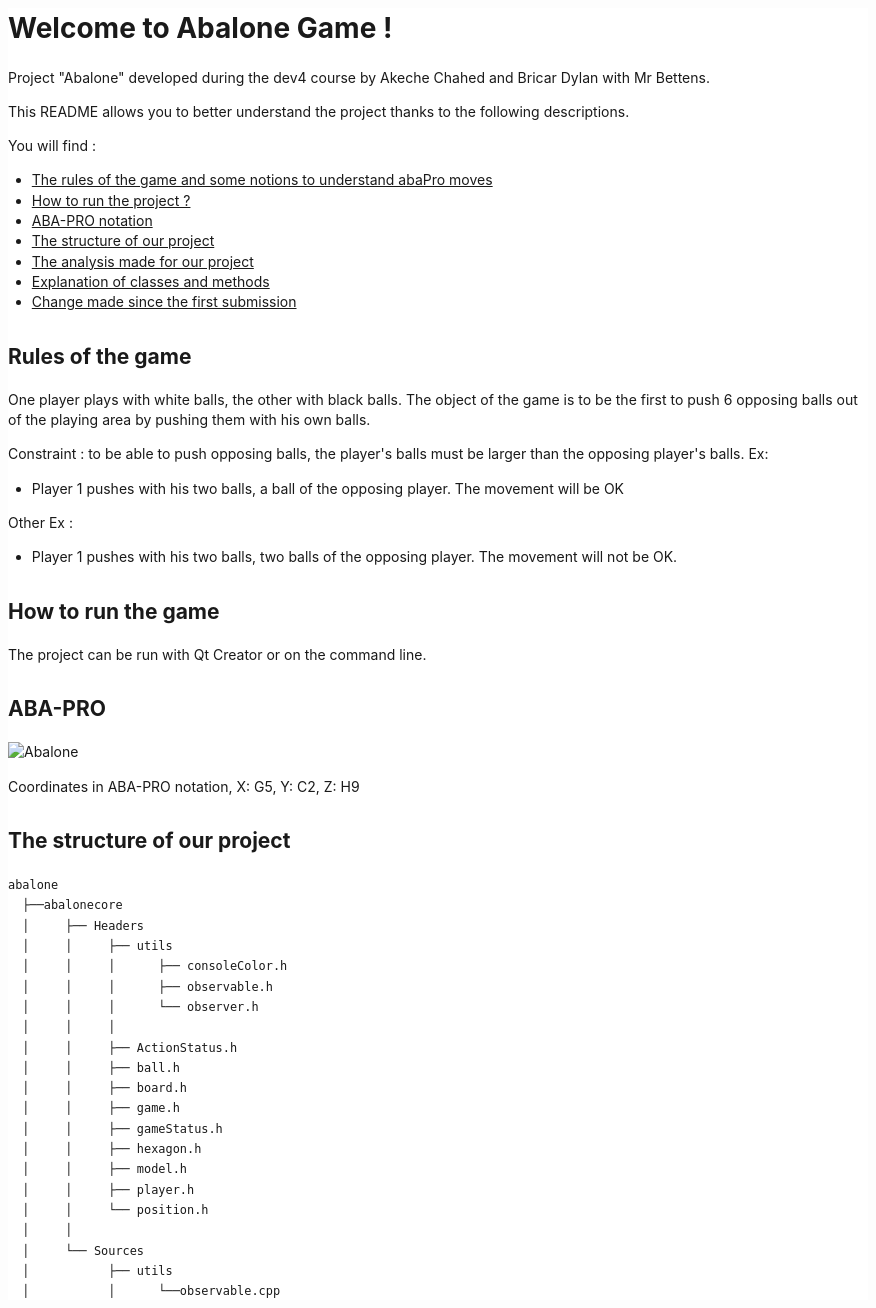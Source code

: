 # Welcome to Abalone Game !

Project "Abalone" developed during the dev4 course by Akeche Chahed and Bricar Dylan with Mr Bettens.

This README allows you to better understand the project thanks to the following descriptions.

You will find :
- [The rules of the game and some notions to understand abaPro moves](#rules-of-the-game)
- [How to run the project ?](#how-to-run-the-game)
- [ABA-PRO notation](#aba-pro)
- [The structure of our project](#the-structure-of-our-project)
- [The analysis made for our project](#analysis-made-for-our-project)
- [Explanation of classes and methods](#explanation-of-classes-and-methods)
- [Change made since the first submission](#change-made-since-the-first-submission)

## Rules of the game

One player plays with white balls, the other with black balls. The object of the game is to be the first to push 6 opposing balls out of the playing area by pushing them with his own balls.

Constraint : to be able to push opposing balls, the player's balls must be larger than the opposing player's balls.
Ex: 
* Player 1 pushes with his two balls, a ball of the opposing player. The movement will be OK

Other Ex :
* Player 1 pushes with his two balls, two balls of the opposing player. The movement will not be OK.

## How to run the game

The project can be run with Qt Creator or on the command line.

## ABA-PRO

![Abalone](https://zupimages.net/up/21/13/z6bq.png)

Coordinates in ABA-PRO notation, X: G5, Y: C2, Z: H9

## The structure of our project
```
abalone
  ├──abalonecore
  │     ├── Headers
  │     │     ├── utils
  │     │     │      ├── consoleColor.h
  │     │     │      ├── observable.h
  │     │     │      └── observer.h 
  │     │     │
  │     │     ├── ActionStatus.h
  │     │     ├── ball.h
  │     │     ├── board.h
  │     │     ├── game.h
  │     │     ├── gameStatus.h
  │     │     ├── hexagon.h
  │     │     ├── model.h
  │     │     ├── player.h
  │     │     └── position.h
  │     │
  │     └── Sources
  │           ├── utils
  │           │      └──observable.cpp
```